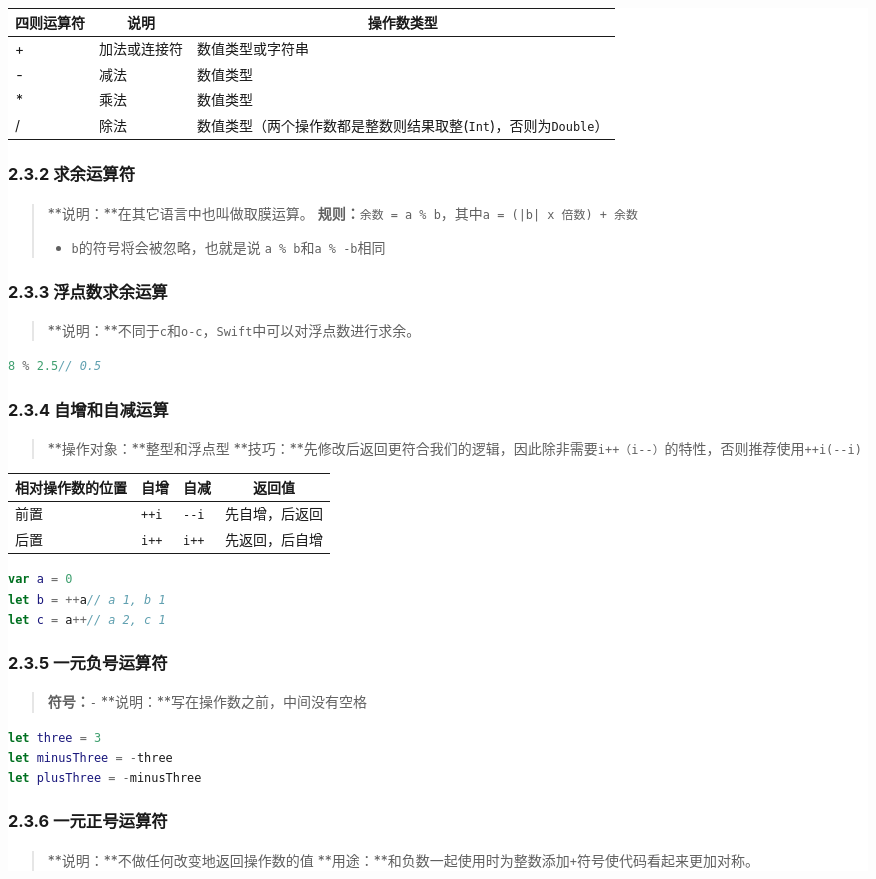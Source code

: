|四则运算符|说明|操作数类型|
|-|-|-|
|+|加法或连接符|数值类型或字符串|
|-|减法|数值类型|
|*|乘法|数值类型|
|/|除法|数值类型（两个操作数都是整数则结果取整(`Int`)，否则为`Double`）|


### 2.3.2	求余运算符
>**说明：**在其它语言中也叫做取膜运算。
>**规则：**`余数 = a % b`，其中`a = (|b| x 倍数) + 余数`
>+ `b`的符号将会被忽略，也就是说 `a % b`和`a % -b`相同

### 2.3.3	浮点数求余运算
>**说明：**不同于`c`和`o-c`，`Swift`中可以对浮点数进行求余。

```swift
8 % 2.5// 0.5
```

### 2.3.4	自增和自减运算
>**操作对象：**整型和浮点型
>**技巧：**先修改后返回更符合我们的逻辑，因此除非需要`i++（i--）`的特性，否则推荐使用`++i(--i)`

|相对操作数的位置|自增|自减|返回值|
|-|-|-|-|
|前置|`++i`|`--i`|先自增，后返回|
|后置|`i++`|`i++`|先返回，后自增|

```swift
var a = 0
let b = ++a// a 1, b 1
let c = a++// a 2, c 1
```

### 2.3.5	一元负号运算符
>**符号：**`-`
>**说明：**写在操作数之前，中间没有空格

```swift
let three = 3
let minusThree = -three
let plusThree = -minusThree
```

### 2.3.6	一元正号运算符
>**说明：**不做任何改变地返回操作数的值
>**用途：**和负数一起使用时为整数添加`+`符号使代码看起来更加对称。
